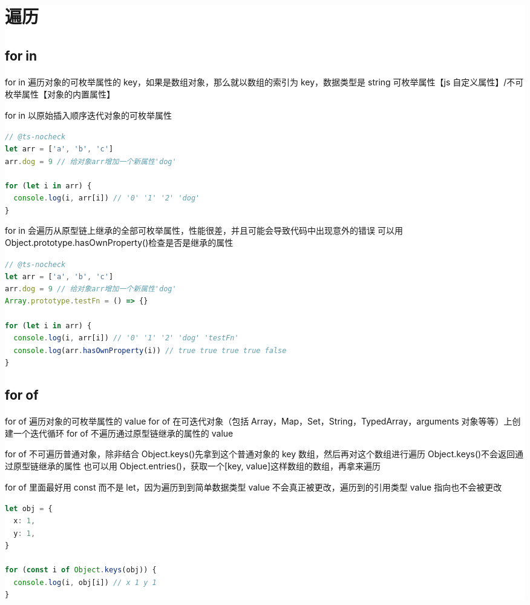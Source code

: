 # 遍历

## for in

for in 遍历对象的可枚举属性的 key，如果是数组对象，那么就以数组的索引为 key，数据类型是 string
可枚举属性【js 自定义属性】/不可枚举属性【对象的内置属性】

for in 以原始插入顺序迭代对象的可枚举属性

```ts
// @ts-nocheck
let arr = ['a', 'b', 'c']
arr.dog = 9 // 给对象arr增加一个新属性'dog'

for (let i in arr) {
  console.log(i, arr[i]) // '0' '1' '2' 'dog'
}
```

for in 会遍历从原型链上继承的全部可枚举属性，性能很差，并且可能会导致代码中出现意外的错误
可以用 Object.prototype.hasOwnProperty()检查是否是继承的属性

```ts
// @ts-nocheck
let arr = ['a', 'b', 'c']
arr.dog = 9 // 给对象arr增加一个新属性'dog'
Array.prototype.testFn = () => {}

for (let i in arr) {
  console.log(i, arr[i]) // '0' '1' '2' 'dog' 'testFn'
  console.log(arr.hasOwnProperty(i)) // true true true true false
}
```

## for of

for of 遍历对象的可枚举属性的 value
for of 在可迭代对象（包括 Array，Map，Set，String，TypedArray，arguments 对象等等）上创建一个迭代循环
for of 不遍历通过原型链继承的属性的 value

for of 不可遍历普通对象，除非结合 Object.keys()先拿到这个普通对象的 key 数组，然后再对这个数组进行遍历
Object.keys()不会返回通过原型链继承的属性
也可以用 Object.entries()，获取一个[key, value]这样数组的数组，再拿来遍历

for of 里面最好用 const 而不是 let，因为遍历到到简单数据类型 value 不会真正被更改，遍历到的引用类型 value 指向也不会被更改

```ts
let obj = {
  x: 1,
  y: 1,
}

for (const i of Object.keys(obj)) {
  console.log(i, obj[i]) // x 1 y 1
}
```
